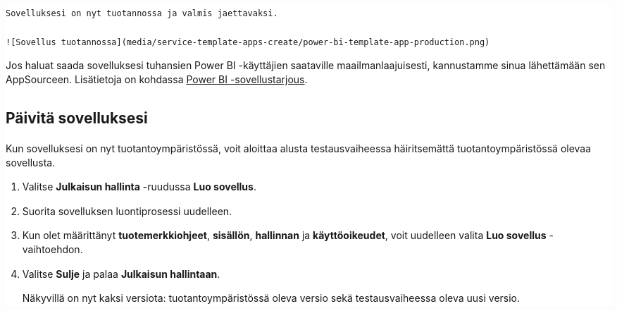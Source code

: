     Sovelluksesi on nyt tuotannossa ja valmis jaettavaksi.

    ![Sovellus tuotannossa](media/service-template-apps-create/power-bi-template-app-production.png)

Jos haluat saada sovelluksesi tuhansien Power BI -käyttäjien saataville maailmanlaajuisesti, kannustamme sinua lähettämään sen AppSourceen. Lisätietoja on kohdassa [Power BI -sovellustarjous](https://docs.microsoft.com/azure/marketplace/cloud-partner-portal/power-bi/cpp-power-bi-offer).

## <a name="update-your-app"></a>Päivitä sovelluksesi

Kun sovelluksesi on nyt tuotantoympäristössä, voit aloittaa alusta testausvaiheessa häiritsemättä tuotantoympäristössä olevaa sovellusta.

1. Valitse **Julkaisun hallinta** -ruudussa **Luo sovellus**.
2. Suorita sovelluksen luontiprosessi uudelleen.
3. Kun olet määrittänyt **tuotemerkkiohjeet**, **sisällön**, **hallinnan** ja **käyttöoikeudet**, voit uudelleen valita **Luo sovellus** -vaihtoehdon.
4. Valitse **Sulje** ja palaa **Julkaisun hallintaan**.

   Näkyvillä on nyt kaksi versiota: tuotantoympäristössä oleva versio sekä testausvaiheessa oleva uusi versio.
